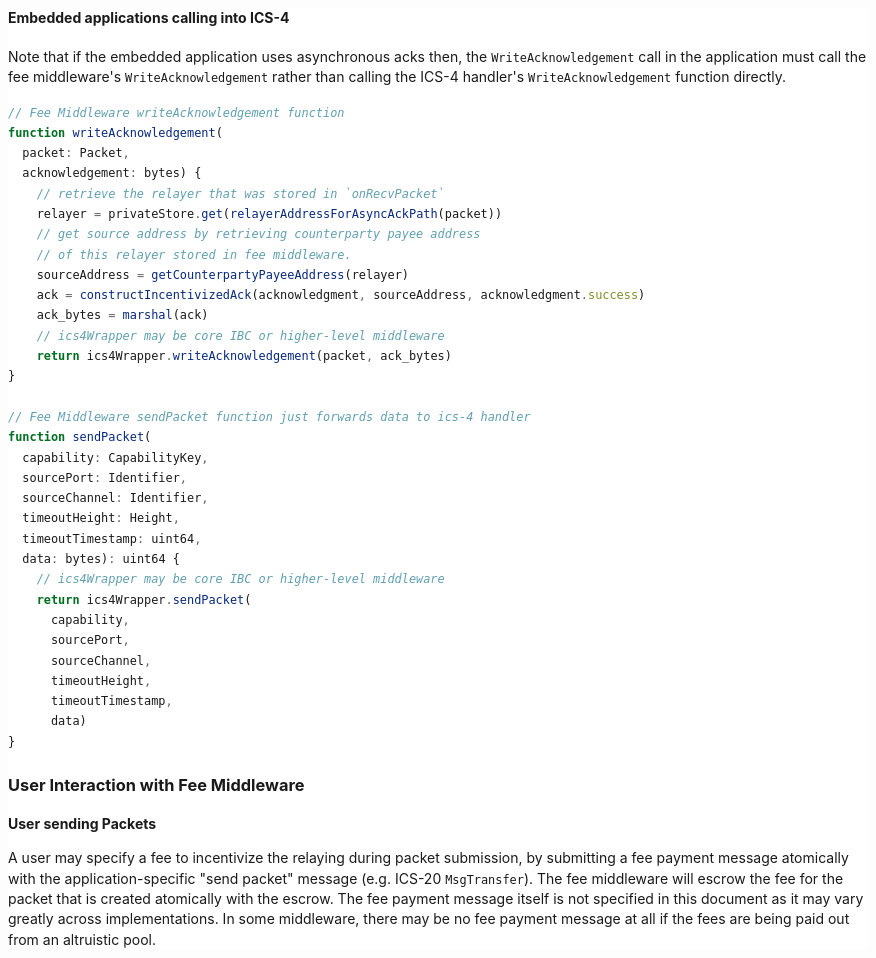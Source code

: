 ```typescript
```

#### Embedded applications calling into ICS-4

Note that if the embedded application uses asynchronous acks then, the `WriteAcknowledgement` call in the application must call the fee middleware's `WriteAcknowledgement` rather than calling the ICS-4 handler's `WriteAcknowledgement` function directly.

```typescript
// Fee Middleware writeAcknowledgement function
function writeAcknowledgement(
  packet: Packet,
  acknowledgement: bytes) {
    // retrieve the relayer that was stored in `onRecvPacket`
    relayer = privateStore.get(relayerAddressForAsyncAckPath(packet))
    // get source address by retrieving counterparty payee address 
    // of this relayer stored in fee middleware.
    sourceAddress = getCounterpartyPayeeAddress(relayer)
    ack = constructIncentivizedAck(acknowledgment, sourceAddress, acknowledgment.success)
    ack_bytes = marshal(ack)
    // ics4Wrapper may be core IBC or higher-level middleware
    return ics4Wrapper.writeAcknowledgement(packet, ack_bytes)
}

// Fee Middleware sendPacket function just forwards data to ics-4 handler
function sendPacket(
  capability: CapabilityKey,
  sourcePort: Identifier,
  sourceChannel: Identifier,
  timeoutHeight: Height,
  timeoutTimestamp: uint64,
  data: bytes): uint64 {
    // ics4Wrapper may be core IBC or higher-level middleware
    return ics4Wrapper.sendPacket(
      capability,
      sourcePort,
      sourceChannel,
      timeoutHeight,
      timeoutTimestamp,
      data)
}
```

### User Interaction with Fee Middleware

**User sending Packets**

A user may specify a fee to incentivize the relaying during packet submission, by submitting a fee payment message atomically with the application-specific "send packet" message (e.g. ICS-20 `MsgTransfer`). The fee middleware will escrow the fee for the packet that is created atomically with the escrow. The fee payment message itself is not specified in this document as it may vary greatly across implementations. In some middleware, there may be no fee payment message at all if the fees are being paid out from an altruistic pool.
